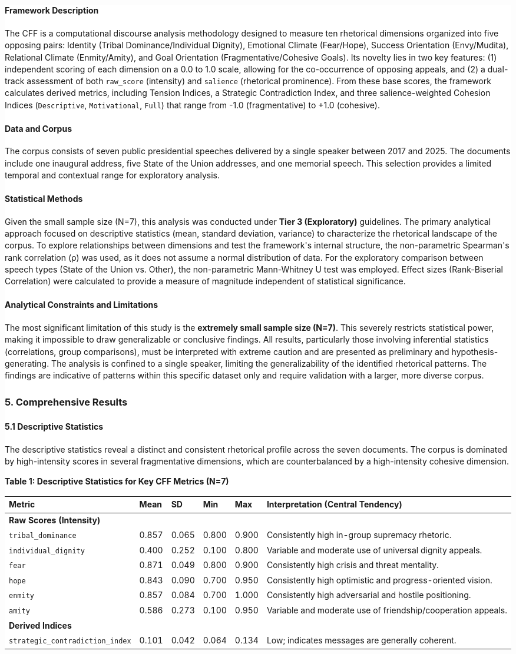 #### Framework Description
The CFF is a computational discourse analysis methodology designed to measure ten rhetorical dimensions organized into five opposing pairs: Identity (Tribal Dominance/Individual Dignity), Emotional Climate (Fear/Hope), Success Orientation (Envy/Mudita), Relational Climate (Enmity/Amity), and Goal Orientation (Fragmentative/Cohesive Goals). Its novelty lies in two key features: (1) independent scoring of each dimension on a 0.0 to 1.0 scale, allowing for the co-occurrence of opposing appeals, and (2) a dual-track assessment of both `raw_score` (intensity) and `salience` (rhetorical prominence). From these base scores, the framework calculates derived metrics, including Tension Indices, a Strategic Contradiction Index, and three salience-weighted Cohesion Indices (`Descriptive`, `Motivational`, `Full`) that range from -1.0 (fragmentative) to +1.0 (cohesive).

#### Data and Corpus
The corpus consists of seven public presidential speeches delivered by a single speaker between 2017 and 2025. The documents include one inaugural address, five State of the Union addresses, and one memorial speech. This selection provides a limited temporal and contextual range for exploratory analysis.

#### Statistical Methods
Given the small sample size (N=7), this analysis was conducted under **Tier 3 (Exploratory)** guidelines. The primary analytical approach focused on descriptive statistics (mean, standard deviation, variance) to characterize the rhetorical landscape of the corpus. To explore relationships between dimensions and test the framework's internal structure, the non-parametric Spearman's rank correlation (ρ) was used, as it does not assume a normal distribution of data. For the exploratory comparison between speech types (State of the Union vs. Other), the non-parametric Mann-Whitney U test was employed. Effect sizes (Rank-Biserial Correlation) were calculated to provide a measure of magnitude independent of statistical significance.

#### Analytical Constraints and Limitations
The most significant limitation of this study is the **extremely small sample size (N=7)**. This severely restricts statistical power, making it impossible to draw generalizable or conclusive findings. All results, particularly those involving inferential statistics (correlations, group comparisons), must be interpreted with extreme caution and are presented as preliminary and hypothesis-generating. The analysis is confined to a single speaker, limiting the generalizability of the identified rhetorical patterns. The findings are indicative of patterns within this specific dataset only and require validation with a larger, more diverse corpus.

### 5. Comprehensive Results

#### 5.1 Descriptive Statistics

The descriptive statistics reveal a distinct and consistent rhetorical profile across the seven documents. The corpus is dominated by high-intensity scores in several fragmentative dimensions, which are counterbalanced by a high-intensity cohesive dimension.

**Table 1: Descriptive Statistics for Key CFF Metrics (N=7)**

| Metric | Mean | SD | Min | Max | Interpretation (Central Tendency) |
| :--- | :--- | :--- | :--- | :--- | :--- |
| **Raw Scores (Intensity)** | | | | | |
| `tribal_dominance` | 0.857 | 0.065 | 0.800 | 0.900 | Consistently high in-group supremacy rhetoric. |
| `individual_dignity` | 0.400 | 0.252 | 0.100 | 0.800 | Variable and moderate use of universal dignity appeals. |
| `fear` | 0.871 | 0.049 | 0.800 | 0.900 | Consistently high crisis and threat mentality. |
| `hope` | 0.843 | 0.090 | 0.700 | 0.950 | Consistently high optimistic and progress-oriented vision. |
| `enmity` | 0.857 | 0.084 | 0.700 | 1.000 | Consistently high adversarial and hostile positioning. |
| `amity` | 0.586 | 0.273 | 0.100 | 0.950 | Variable and moderate use of friendship/cooperation appeals. |
| **Derived Indices** | | | | | |
| `strategic_contradiction_index` | 0.101 | 0.042 | 0.064 | 0.134 | Low; indicates messages are generally coherent. |